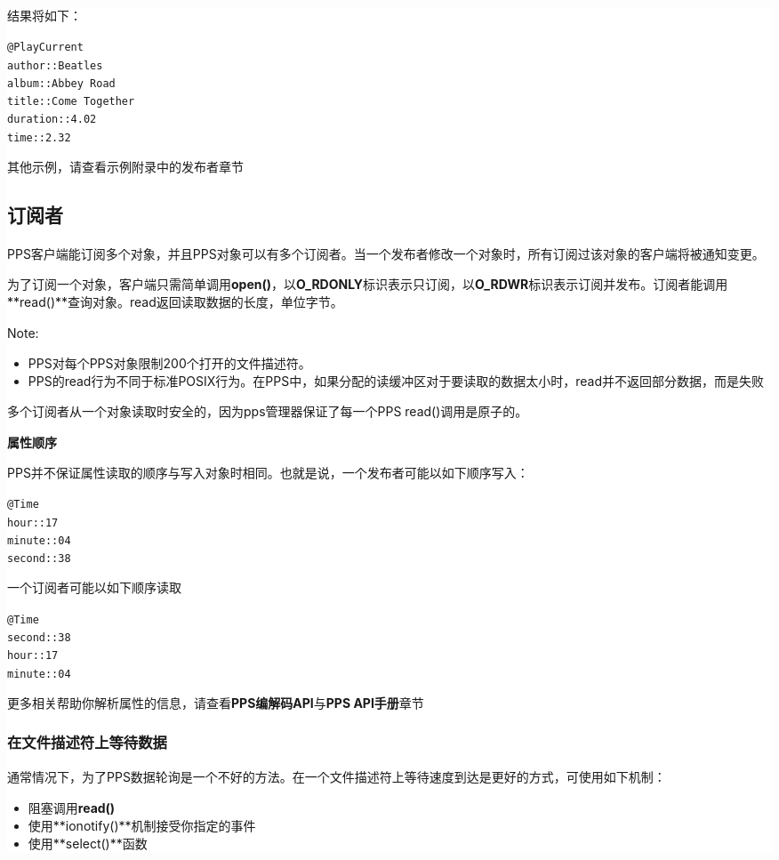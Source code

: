 结果将如下：

```
@PlayCurrent
author::Beatles
album::Abbey Road
title::Come Together
duration::4.02
time::2.32
```

其他示例，请查看示例附录中的发布者章节



## 订阅者

​	PPS客户端能订阅多个对象，并且PPS对象可以有多个订阅者。当一个发布者修改一个对象时，所有订阅过该对象的客户端将被通知变更。

​	为了订阅一个对象，客户端只需简单调用**open()**，以**O_RDONLY**标识表示只订阅，以**O_RDWR**标识表示订阅并发布。订阅者能调用**read()**查询对象。read返回读取数据的长度，单位字节。

Note:

- PPS对每个PPS对象限制200个打开的文件描述符。
- PPS的read行为不同于标准POSIX行为。在PPS中，如果分配的读缓冲区对于要读取的数据太小时，read并不返回部分数据，而是失败

多个订阅者从一个对象读取时安全的，因为pps管理器保证了每一个PPS read()调用是原子的。



**属性顺序**

PPS并不保证属性读取的顺序与写入对象时相同。也就是说，一个发布者可能以如下顺序写入：

```
@Time
hour::17
minute::04
second::38
```

一个订阅者可能以如下顺序读取

```
@Time
second::38
hour::17
minute::04
```



更多相关帮助你解析属性的信息，请查看**PPS编解码API**与**PPS API手册**章节



### 在文件描述符上等待数据

​	通常情况下，为了PPS数据轮询是一个不好的方法。在一个文件描述符上等待速度到达是更好的方式，可使用如下机制：

- 阻塞调用**read()**
- 使用**ionotify()**机制接受你指定的事件
- 使用**select()**函数
